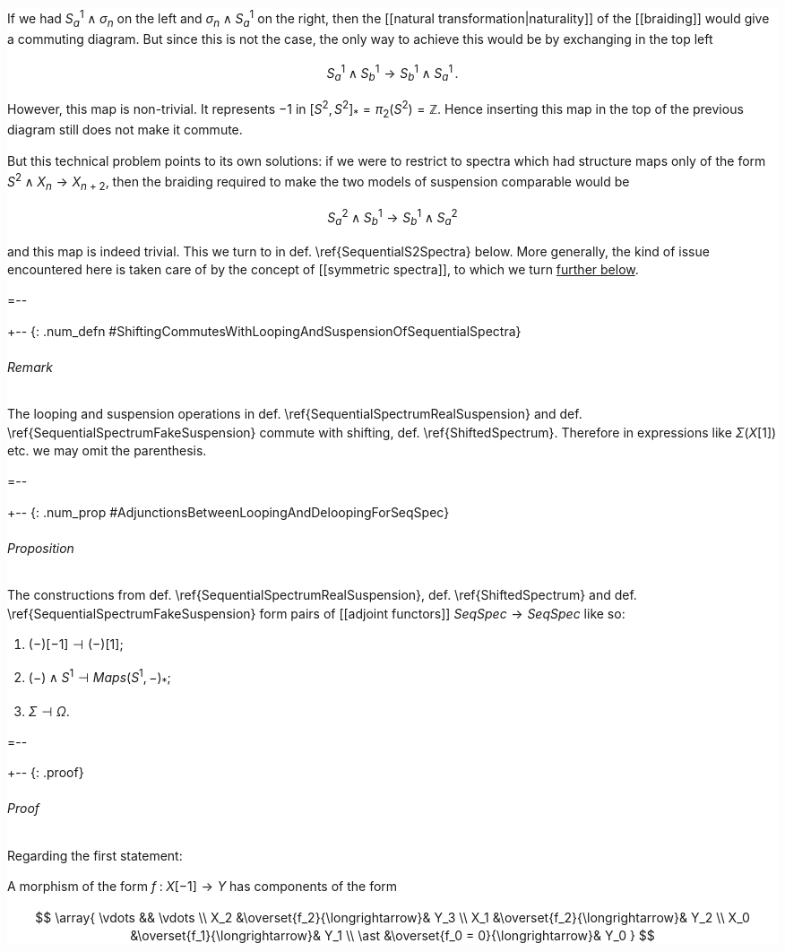 If we had $S^1_a \wedge \sigma_n$ on the left and $\sigma_n \wedge S^1_a$ on the right, then the [[natural transformation|naturality]] of the [[braiding]] would give a commuting diagram. But since this is not the case, the only way to achieve this would be by exchanging in the top left

$$
  S^1_a \wedge S^1_b \longrightarrow S^1_b \wedge S^1_a
  \,.
$$

However, this map is non-trivial. It represents $-1$ in $[S^2, S^2]_\ast = \pi_2(S^2) = \mathbb{Z}$. Hence inserting this map in the top of the previous diagram still does not make it commute.

But this technical problem points to its own solutions: if we were to restrict to spectra which had structure maps only of the form $S^2 \wedge X_n \to X_{n+2}$, then the braiding required to make the two models of suspension comparable would be

$$
  S^2_a \wedge S^1_b \longrightarrow S^1_b \wedge S^2_a
$$

and this map is indeed trivial. This we turn to in def. \ref{SequentialS2Spectra} below. More generally, the kind of issue encountered here is taken care of by the concept of [[symmetric spectra]], to which we turn [further below](#SymmetricSpectra).

=--

+-- {: .num_defn #ShiftingCommutesWithLoopingAndSuspensionOfSequentialSpectra}
###### Remark

The looping and suspension operations in def. \ref{SequentialSpectrumRealSuspension} and def. \ref{SequentialSpectrumFakeSuspension} commute with shifting, def. \ref{ShiftedSpectrum}. Therefore in expressions like $\Sigma (X[1])$ etc. we may omit the parenthesis.

=--

+-- {: .num_prop #AdjunctionsBetweenLoopingAndDeloopingForSeqSpec}
###### Proposition

The constructions from def. \ref{SequentialSpectrumRealSuspension}, def. \ref{ShiftedSpectrum} and def. \ref{SequentialSpectrumFakeSuspension} form pairs of [[adjoint functors]] $SeqSpec \to SeqSpec$ like so:

1. $(-)[-1] \dashv (-)[1]$;

1. $(-)\wedge S^1 \dashv Maps(S^1,-)_\ast$;

1. $\Sigma \dashv \Omega$.

=--

+-- {: .proof}
###### Proof

Regarding the first statement: 

A morphism of the form 
$f \;\colon\; X[-1] \longrightarrow Y$ has components of the form

$$
  \array{
    \vdots && \vdots
    \\
    X_2 &\overset{f_2}{\longrightarrow}& Y_3  
    \\
    X_1 &\overset{f_2}{\longrightarrow}& Y_2
    \\
    X_0 &\overset{f_1}{\longrightarrow}& Y_1
    \\
    \ast &\overset{f_0 = 0}{\longrightarrow}& Y_0
  }
$$
